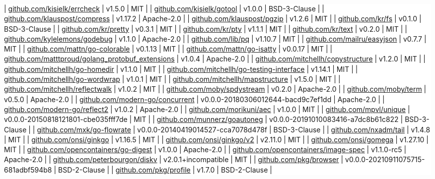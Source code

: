 | [github.com/kisielk/errcheck](https://github.com/kisielk/errcheck) | v1.5.0 | MIT |
| [github.com/kisielk/gotool](https://github.com/kisielk/gotool) | v1.0.0 | BSD-3-Clause |
| [github.com/klauspost/compress](https://github.com/klauspost/compress) | v1.17.2 | Apache-2.0 |
| [github.com/klauspost/pgzip](https://github.com/klauspost/pgzip) | v1.2.6 | MIT |
| [github.com/kr/fs](https://github.com/kr/fs) | v0.1.0 | BSD-3-Clause |
| [github.com/kr/pretty](https://github.com/kr/pretty) | v0.3.1 | MIT |
| [github.com/kr/pty](https://github.com/kr/pty) | v1.1.1 | MIT |
| [github.com/kr/text](https://github.com/kr/text) | v0.2.0 | MIT |
| [github.com/kylelemons/godebug](https://github.com/kylelemons/godebug) | v1.1.0 | Apache-2.0 |
| [github.com/lib/pq](https://github.com/lib/pq) | v1.10.7 | MIT |
| [github.com/mailru/easyjson](https://github.com/mailru/easyjson) | v0.7.7 | MIT |
| [github.com/mattn/go-colorable](https://github.com/mattn/go-colorable) | v0.1.13 | MIT |
| [github.com/mattn/go-isatty](https://github.com/mattn/go-isatty) | v0.0.17 | MIT |
| [github.com/matttproud/golang_protobuf_extensions](https://github.com/matttproud/golang_protobuf_extensions) | v1.0.4 | Apache-2.0 |
| [github.com/mitchellh/copystructure](https://github.com/mitchellh/copystructure) | v1.2.0 | MIT |
| [github.com/mitchellh/go-homedir](https://github.com/mitchellh/go-homedir) | v1.1.0 | MIT |
| [github.com/mitchellh/go-testing-interface](https://github.com/mitchellh/go-testing-interface) | v1.14.1 | MIT |
| [github.com/mitchellh/go-wordwrap](https://github.com/mitchellh/go-wordwrap) | v1.0.1 | MIT |
| [github.com/mitchellh/mapstructure](https://github.com/mitchellh/mapstructure) | v1.5.0 | MIT |
| [github.com/mitchellh/reflectwalk](https://github.com/mitchellh/reflectwalk) | v1.0.2 | MIT |
| [github.com/moby/spdystream](https://github.com/moby/spdystream) | v0.2.0 | Apache-2.0 |
| [github.com/moby/term](https://github.com/moby/term) | v0.5.0 | Apache-2.0 |
| [github.com/modern-go/concurrent](https://github.com/modern-go/concurrent) | v0.0.0-20180306012644-bacd9c7ef1dd | Apache-2.0 |
| [github.com/modern-go/reflect2](https://github.com/modern-go/reflect2) | v1.0.2 | Apache-2.0 |
| [github.com/morikuni/aec](https://github.com/morikuni/aec) | v1.0.0 | MIT |
| [github.com/mpvl/unique](https://github.com/mpvl/unique) | v0.0.0-20150818121801-cbe035fff7de | MIT |
| [github.com/munnerz/goautoneg](https://github.com/munnerz/goautoneg) | v0.0.0-20191010083416-a7dc8b61c822 | BSD-3-Clause |
| [github.com/mxk/go-flowrate](https://github.com/mxk/go-flowrate) | v0.0.0-20140419014527-cca7078d478f | BSD-3-Clause |
| [github.com/nxadm/tail](https://github.com/nxadm/tail) | v1.4.8 | MIT |
| [github.com/onsi/ginkgo](https://github.com/onsi/ginkgo) | v1.16.5 | MIT |
| [github.com/onsi/ginkgo/v2](https://github.com/onsi/ginkgo) | v2.11.0 | MIT |
| [github.com/onsi/gomega](https://github.com/onsi/gomega) | v1.27.10 | MIT |
| [github.com/opencontainers/go-digest](https://github.com/opencontainers/go-digest) | v1.0.0 | Apache-2.0 |
| [github.com/opencontainers/image-spec](https://github.com/opencontainers/image-spec) | v1.1.0-rc5 | Apache-2.0 |
| [github.com/peterbourgon/diskv](https://github.com/peterbourgon/diskv) | v2.0.1+incompatible | MIT |
| [github.com/pkg/browser](https://github.com/pkg/browser) | v0.0.0-20210911075715-681adbf594b8 | BSD-2-Clause |
| [github.com/pkg/profile](https://github.com/pkg/profile) | v1.7.0 | BSD-2-Clause |